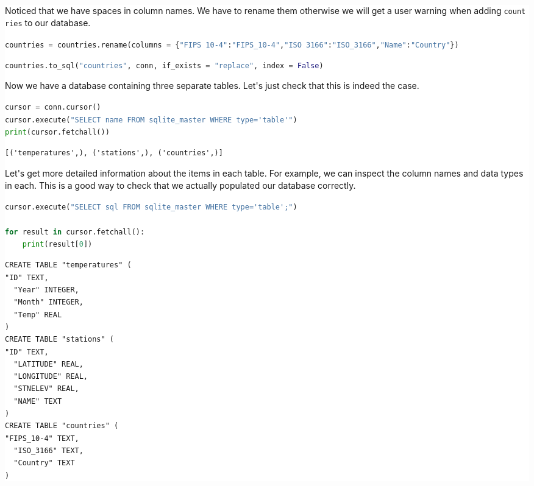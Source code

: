 

Noticed that we have spaces in column names. We have to rename them otherwise we will get a user warning when adding `countries` to our database.


```python
countries = countries.rename(columns = {"FIPS 10-4":"FIPS_10-4","ISO 3166":"ISO_3166","Name":"Country"})
```


```python
countries.to_sql("countries", conn, if_exists = "replace", index = False)
```

Now we have a database containing three separate tables. Let's just check that this is indeed the case.


```python
cursor = conn.cursor()
cursor.execute("SELECT name FROM sqlite_master WHERE type='table'")
print(cursor.fetchall())
```

    [('temperatures',), ('stations',), ('countries',)]
    

Let's get more detailed information about the items in each table. For example, we can inspect the column names and data types in each. This is a good way to check that we actually populated our database correctly.


```python
cursor.execute("SELECT sql FROM sqlite_master WHERE type='table';")

for result in cursor.fetchall():
    print(result[0])
```

    CREATE TABLE "temperatures" (
    "ID" TEXT,
      "Year" INTEGER,
      "Month" INTEGER,
      "Temp" REAL
    )
    CREATE TABLE "stations" (
    "ID" TEXT,
      "LATITUDE" REAL,
      "LONGITUDE" REAL,
      "STNELEV" REAL,
      "NAME" TEXT
    )
    CREATE TABLE "countries" (
    "FIPS_10-4" TEXT,
      "ISO_3166" TEXT,
      "Country" TEXT
    )
    